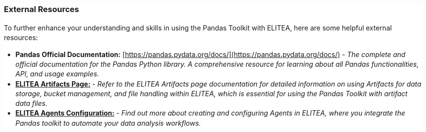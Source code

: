 ### External Resources

To further enhance your understanding and skills in using the Pandas Toolkit with ELITEA, here are some helpful external resources:

*   **Pandas Official Documentation:** [https://pandas.pydata.org/docs/](https://pandas.pydata.org/docs/) - *The complete and official documentation for the Pandas Python library. A comprehensive resource for learning about all Pandas functionalities, API, and usage examples.*
*   **[ELITEA Artifacts Page:](../../platform-documentation/menus/artifacts.md#artifacts)** - *Refer to the ELITEA Artifacts page documentation for detailed information on using Artifacts for data storage, bucket management, and file handling within ELITEA, which is essential for using the Pandas Toolkit with artifact data files.*
*   **[ELITEA Agents Configuration:](../../platform-documentation/menus/agents.md)** - *Find out more about creating and configuring Agents in ELITEA, where you integrate the Pandas toolkit to automate your data analysis workflows.*